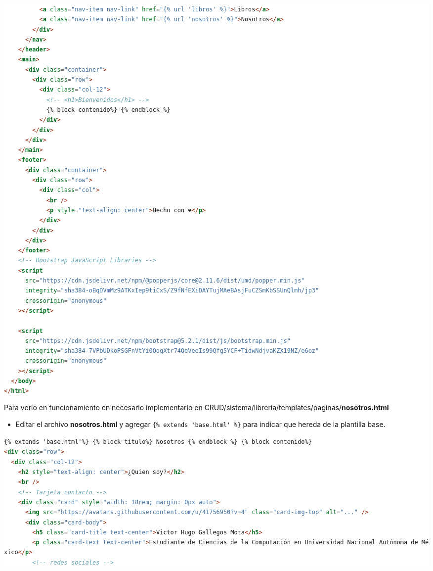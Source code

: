 ```html
          <a class="nav-item nav-link" href="{% url 'libros' %}">Libros</a>
          <a class="nav-item nav-link" href="{% url 'nosotros' %}">Nosotros</a>
        </div>
      </nav>
    </header>
    <main>
      <div class="container">
        <div class="row">
          <div class="col-12">
            <!-- <h1>Bienvenidos</h1> -->
            {% block contenido%} {% endblock %}
          </div>
        </div>
      </div>
    </main>
    <footer>
      <div class="container">
        <div class="row">
          <div class="col">
            <br />
            <p style="text-align: center">Hecho con ❤️</p>
          </div>
        </div>
      </div>
    </footer>
    <!-- Bootstrap JavaScript Libraries -->
    <script
      src="https://cdn.jsdelivr.net/npm/@popperjs/core@2.11.6/dist/umd/popper.min.js"
      integrity="sha384-oBqDVmMz9ATKxIep9tiCxS/Z9fNfEXiDAYTujMAeBAsjFuCZSmKbSSUnQlmh/jp3"
      crossorigin="anonymous"
    ></script>

    <script
      src="https://cdn.jsdelivr.net/npm/bootstrap@5.2.1/dist/js/bootstrap.min.js"
      integrity="sha384-7VPbUDkoPSGFnVtYi0QogXtr74QeVeeIs99Qfg5YCF+TidwNdjvaKZX19NZ/e6oz"
      crossorigin="anonymous"
    ></script>
  </body>
</html>


```

Para verlo en funcionamiento en necesario implementarlo en CRUD/sistema/libreria/templates/paginas/**nosotros.html**

- Editar el archivo **nosotros.html** y agregar `{% extends 'base.html' %}` para indicar que hereda de la plantilla base.

```html
{% extends 'base.html'%} {% block titulo%} Nosotros {% endblock %} {% block contenido%}
<div class="row">
  <div class="col-12">
    <h2 style="text-align: center">¿Quien soy?</h2>
    <br />
    <!-- Tarjeta contacto -->
    <div class="card" style="width: 18rem; margin: 0px auto">
      <img src="https://avatars.githubusercontent.com/u/41756950?v=4" class="card-img-top" alt="..." />
      <div class="card-body">
        <h5 class="card-title text-center">Victor Hugo Gallegos Mota</h5>
        <p class="card-text text-center">Estudiante de Ciencias de la Computación en Universidad Nacional Autónoma de México</p>
        <!-- redes sociales -->
```